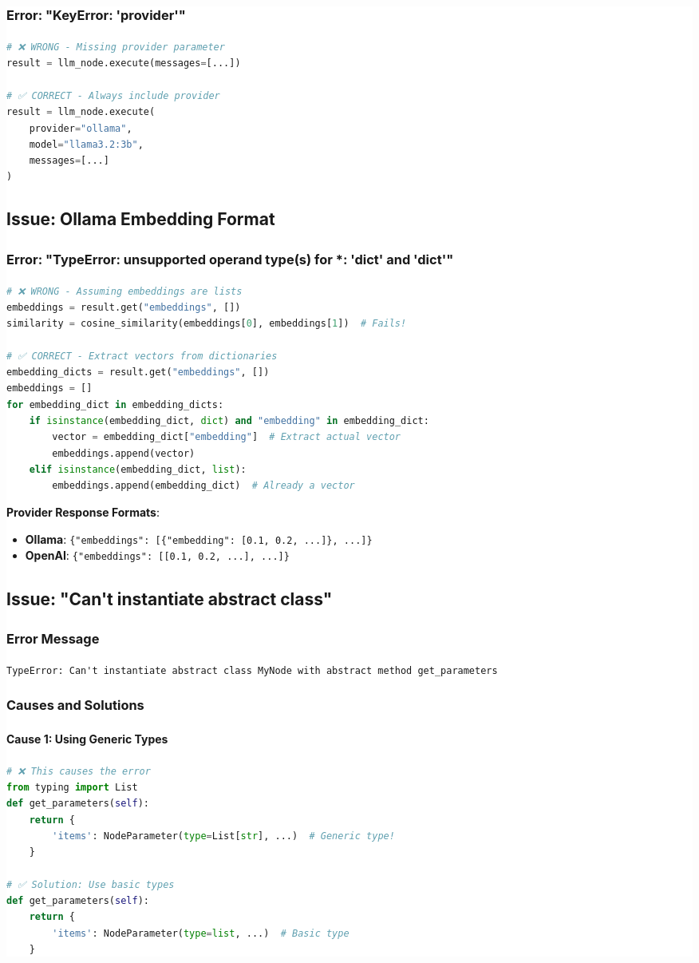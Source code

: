 ### Error: "KeyError: 'provider'"
```python
# ❌ WRONG - Missing provider parameter
result = llm_node.execute(messages=[...])

# ✅ CORRECT - Always include provider
result = llm_node.execute(
    provider="ollama",
    model="llama3.2:3b",
    messages=[...]
)
```

## Issue: Ollama Embedding Format

### Error: "TypeError: unsupported operand type(s) for *: 'dict' and 'dict'"
```python
# ❌ WRONG - Assuming embeddings are lists
embeddings = result.get("embeddings", [])
similarity = cosine_similarity(embeddings[0], embeddings[1])  # Fails!

# ✅ CORRECT - Extract vectors from dictionaries
embedding_dicts = result.get("embeddings", [])
embeddings = []
for embedding_dict in embedding_dicts:
    if isinstance(embedding_dict, dict) and "embedding" in embedding_dict:
        vector = embedding_dict["embedding"]  # Extract actual vector
        embeddings.append(vector)
    elif isinstance(embedding_dict, list):
        embeddings.append(embedding_dict)  # Already a vector
```

**Provider Response Formats**:
- **Ollama**: `{"embeddings": [{"embedding": [0.1, 0.2, ...]}, ...]}`
- **OpenAI**: `{"embeddings": [[0.1, 0.2, ...], ...]}`

## Issue: "Can't instantiate abstract class"

### Error Message
```
TypeError: Can't instantiate abstract class MyNode with abstract method get_parameters
```

### Causes and Solutions

#### Cause 1: Using Generic Types
```python
# ❌ This causes the error
from typing import List
def get_parameters(self):
    return {
        'items': NodeParameter(type=List[str], ...)  # Generic type!
    }

# ✅ Solution: Use basic types
def get_parameters(self):
    return {
        'items': NodeParameter(type=list, ...)  # Basic type
    }
```
